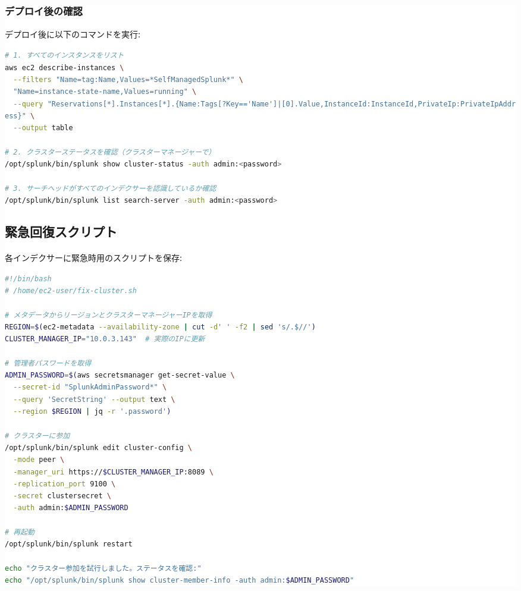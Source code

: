 ### デプロイ後の確認

デプロイ後に以下のコマンドを実行:

```bash
# 1. すべてのインスタンスをリスト
aws ec2 describe-instances \
  --filters "Name=tag:Name,Values=*SelfManagedSplunk*" \
  "Name=instance-state-name,Values=running" \
  --query "Reservations[*].Instances[*].{Name:Tags[?Key=='Name']|[0].Value,InstanceId:InstanceId,PrivateIp:PrivateIpAddress}" \
  --output table

# 2. クラスターステータスを確認（クラスターマネージャーで）
/opt/splunk/bin/splunk show cluster-status -auth admin:<password>

# 3. サーチヘッドがすべてのインデクサーを認識しているか確認
/opt/splunk/bin/splunk list search-server -auth admin:<password>
```

## 緊急回復スクリプト

各インデクサーに緊急時用のスクリプトを保存:

```bash
#!/bin/bash
# /home/ec2-user/fix-cluster.sh

# メタデータからリージョンとクラスターマネージャーIPを取得
REGION=$(ec2-metadata --availability-zone | cut -d' ' -f2 | sed 's/.$//')
CLUSTER_MANAGER_IP="10.0.3.143"  # 実際のIPに更新

# 管理者パスワードを取得
ADMIN_PASSWORD=$(aws secretsmanager get-secret-value \
  --secret-id "SplunkAdminPassword*" \
  --query 'SecretString' --output text \
  --region $REGION | jq -r '.password')

# クラスターに参加
/opt/splunk/bin/splunk edit cluster-config \
  -mode peer \
  -manager_uri https://$CLUSTER_MANAGER_IP:8089 \
  -replication_port 9100 \
  -secret clustersecret \
  -auth admin:$ADMIN_PASSWORD

# 再起動
/opt/splunk/bin/splunk restart

echo "クラスター参加を試行しました。ステータスを確認:"
echo "/opt/splunk/bin/splunk show cluster-member-info -auth admin:$ADMIN_PASSWORD"
```
